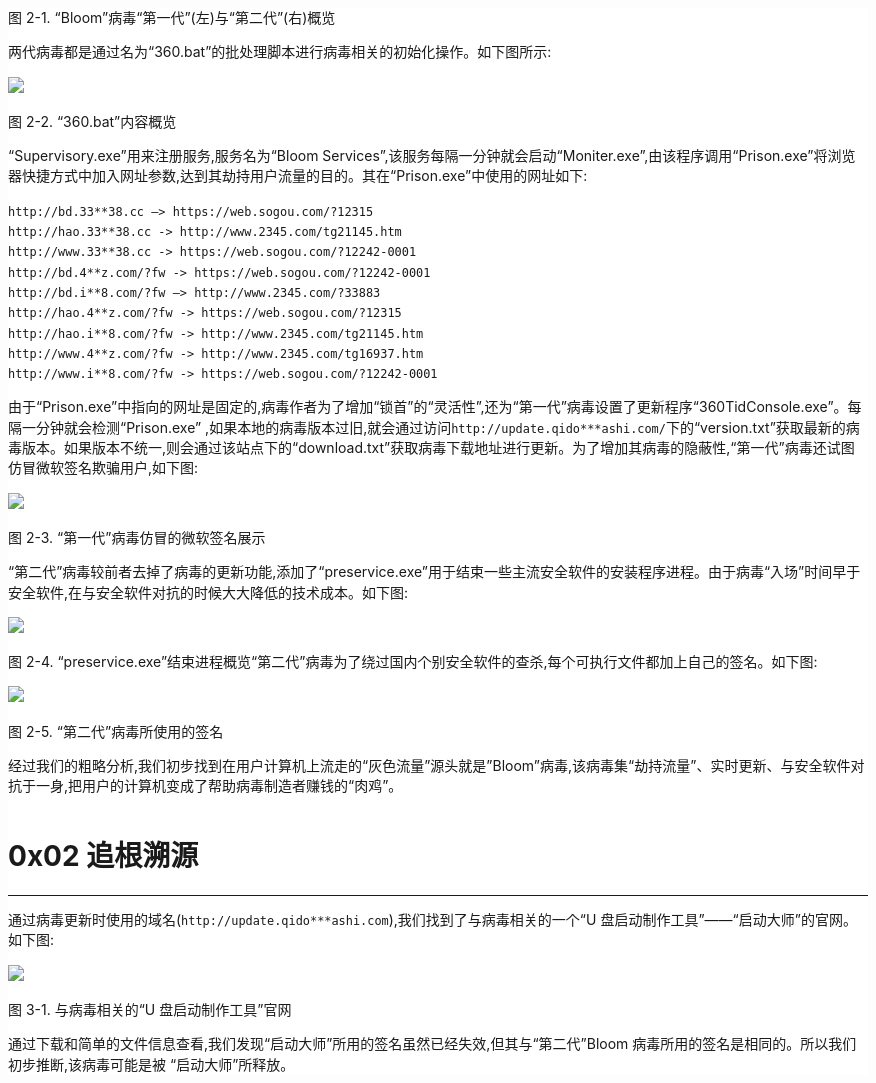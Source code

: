 图 2-1. “Bloom”病毒“第一代”(左)与“第二代”(右)概览

两代病毒都是通过名为“360.bat”的批处理脚本进行病毒相关的初始化操作。如下图所示:

![](http://drops.javaweb.org/uploads/images/1d47da609074e8700b250c6817d9541d5267c43b.jpg)

图 2-2. “360.bat”内容概览

“Supervisory.exe”用来注册服务,服务名为“Bloom Services”,该服务每隔一分钟就会启动“Moniter.exe”,由该程序调用“Prison.exe”将浏览器快捷方式中加入网址参数,达到其劫持用户流量的目的。其在“Prison.exe”中使用的网址如下:

```
http://bd.33**38.cc –> https://web.sogou.com/?12315
http://hao.33**38.cc -> http://www.2345.com/tg21145.htm
http://www.33**38.cc -> https://web.sogou.com/?12242-0001
http://bd.4**z.com/?fw -> https://web.sogou.com/?12242-0001
http://bd.i**8.com/?fw –> http://www.2345.com/?33883
http://hao.4**z.com/?fw -> https://web.sogou.com/?12315
http://hao.i**8.com/?fw -> http://www.2345.com/tg21145.htm
http://www.4**z.com/?fw -> http://www.2345.com/tg16937.htm
http://www.i**8.com/?fw -> https://web.sogou.com/?12242-0001

```

由于“Prison.exe”中指向的网址是固定的,病毒作者为了增加“锁首”的“灵活性”,还为“第一代”病毒设置了更新程序“360TidConsole.exe”。每隔一分钟就会检测“Prison.exe” ,如果本地的病毒版本过旧,就会通过访问`http://update.qido***ashi.com/`下的“version.txt”获取最新的病毒版本。如果版本不统一,则会通过该站点下的“download.txt”获取病毒下载地址进行更新。为了增加其病毒的隐蔽性,“第一代”病毒还试图仿冒微软签名欺骗用户,如下图:

![](http://drops.javaweb.org/uploads/images/58ea08c00a473d000daa2ca62dff653a1ea1e781.jpg)

图 2-3. “第一代”病毒仿冒的微软签名展示

“第二代”病毒较前者去掉了病毒的更新功能,添加了“preservice.exe”用于结束一些主流安全软件的安装程序进程。由于病毒“入场”时间早于安全软件,在与安全软件对抗的时候大大降低的技术成本。如下图:

![](http://drops.javaweb.org/uploads/images/7e855eb87e0b0b38ec4550aa7700e2984c1b4e86.jpg)

图 2-4. “preservice.exe”结束进程概览“第二代”病毒为了绕过国内个别安全软件的查杀,每个可执行文件都加上自己的签名。如下图:

![](http://drops.javaweb.org/uploads/images/68e086bf87c78e609a9b05297f90a96c28a003da.jpg)

图 2-5. “第二代”病毒所使用的签名

经过我们的粗略分析,我们初步找到在用户计算机上流走的“灰色流量”源头就是”Bloom”病毒,该病毒集“劫持流量”、实时更新、与安全软件对抗于一身,把用户的计算机变成了帮助病毒制造者赚钱的“肉鸡”。

0x02 追根溯源
=========

* * *

通过病毒更新时使用的域名(`http://update.qido***ashi.com`),我们找到了与病毒相关的一个“U 盘启动制作工具”——“启动大师”的官网。如下图:

![](http://drops.javaweb.org/uploads/images/2a50f40200129202234d60304e5965bb641d51ef.jpg)

图 3-1. 与病毒相关的“U 盘启动制作工具”官网

通过下载和简单的文件信息查看,我们发现“启动大师”所用的签名虽然已经失效,但其与“第二代”Bloom 病毒所用的签名是相同的。所以我们初步推断,该病毒可能是被 “启动大师”所释放。
